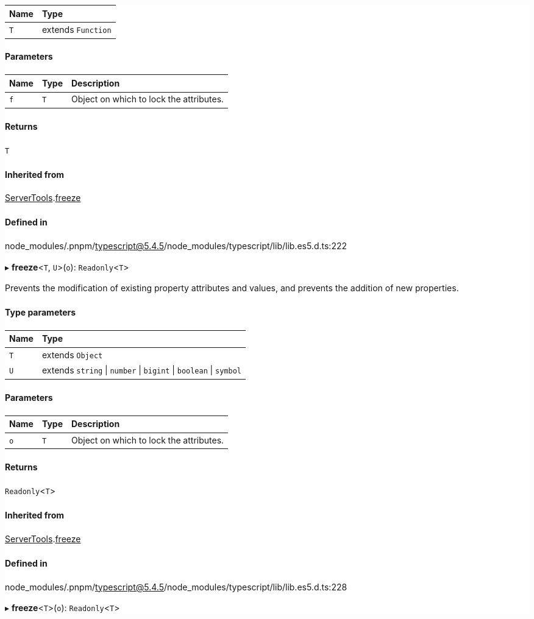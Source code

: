 | Name | Type |
| :------ | :------ |
| `T` | extends `Function` |

#### Parameters

| Name | Type | Description |
| :------ | :------ | :------ |
| `f` | `T` | Object on which to lock the attributes. |

#### Returns

`T`

#### Inherited from

[ServerTools](ServerTools.md).[freeze](ServerTools.md#freeze)

#### Defined in

node_modules/.pnpm/typescript@5.4.5/node_modules/typescript/lib/lib.es5.d.ts:222

▸ **freeze**\<`T`, `U`\>(`o`): `Readonly`\<`T`\>

Prevents the modification of existing property attributes and values, and prevents the addition of new properties.

#### Type parameters

| Name | Type |
| :------ | :------ |
| `T` | extends `Object` |
| `U` | extends `string` \| `number` \| `bigint` \| `boolean` \| `symbol` |

#### Parameters

| Name | Type | Description |
| :------ | :------ | :------ |
| `o` | `T` | Object on which to lock the attributes. |

#### Returns

`Readonly`\<`T`\>

#### Inherited from

[ServerTools](ServerTools.md).[freeze](ServerTools.md#freeze)

#### Defined in

node_modules/.pnpm/typescript@5.4.5/node_modules/typescript/lib/lib.es5.d.ts:228

▸ **freeze**\<`T`\>(`o`): `Readonly`\<`T`\>

